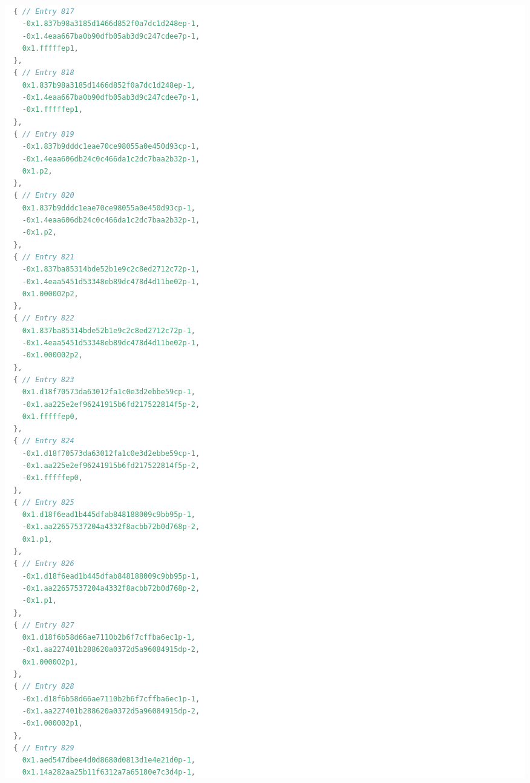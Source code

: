```c
  { // Entry 817
    -0x1.837b98a3185d1466d852f0a7dc1d248ep-1,
    -0x1.4eaa667ba0b90dfb05ab3d9c247cdee7p-1,
    0x1.fffffep1,
  },
  { // Entry 818
    0x1.837b98a3185d1466d852f0a7dc1d248ep-1,
    -0x1.4eaa667ba0b90dfb05ab3d9c247cdee7p-1,
    -0x1.fffffep1,
  },
  { // Entry 819
    -0x1.837b9dddc1eae70ce98055a0e450d93cp-1,
    -0x1.4eaa606db24c0c466da1c2dc7baa2b32p-1,
    0x1.p2,
  },
  { // Entry 820
    0x1.837b9dddc1eae70ce98055a0e450d93cp-1,
    -0x1.4eaa606db24c0c466da1c2dc7baa2b32p-1,
    -0x1.p2,
  },
  { // Entry 821
    -0x1.837ba85314bde52b1e9c2c8ed2712c72p-1,
    -0x1.4eaa5451d53348eb89dc478d4d11be02p-1,
    0x1.000002p2,
  },
  { // Entry 822
    0x1.837ba85314bde52b1e9c2c8ed2712c72p-1,
    -0x1.4eaa5451d53348eb89dc478d4d11be02p-1,
    -0x1.000002p2,
  },
  { // Entry 823
    0x1.d18f70573da63012fa1c0e3d2ebbe59cp-1,
    -0x1.aa225e2ef96241915b6fd217522814f5p-2,
    0x1.fffffep0,
  },
  { // Entry 824
    -0x1.d18f70573da63012fa1c0e3d2ebbe59cp-1,
    -0x1.aa225e2ef96241915b6fd217522814f5p-2,
    -0x1.fffffep0,
  },
  { // Entry 825
    0x1.d18f6ead1b445dfab848188009c9bb95p-1,
    -0x1.aa22657537204a4332f8acbb72b0d768p-2,
    0x1.p1,
  },
  { // Entry 826
    -0x1.d18f6ead1b445dfab848188009c9bb95p-1,
    -0x1.aa22657537204a4332f8acbb72b0d768p-2,
    -0x1.p1,
  },
  { // Entry 827
    0x1.d18f6b58d66ae7110b2b6f7cffba6ec1p-1,
    -0x1.aa227401b288620a0372d5a96084915dp-2,
    0x1.000002p1,
  },
  { // Entry 828
    -0x1.d18f6b58d66ae7110b2b6f7cffba6ec1p-1,
    -0x1.aa227401b288620a0372d5a96084915dp-2,
    -0x1.000002p1,
  },
  { // Entry 829
    0x1.aed547dbee4d0d8680d0813d1e4e21d0p-1,
    0x1.14a282aa25b11f6312a7a65180e7c3d4p-1,
```